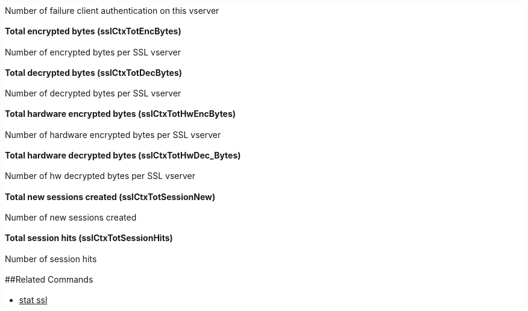 Number of failure client authentication on this vserver



<b>Total encrypted bytes (sslCtxTotEncBytes)</b>

Number of encrypted bytes per SSL vserver



<b>Total decrypted bytes (sslCtxTotDecBytes)</b>

Number of decrypted bytes per SSL vserver



<b>Total hardware encrypted bytes (sslCtxTotHwEncBytes)</b>

Number of hardware encrypted bytes per SSL vserver



<b>Total hardware decrypted bytes (sslCtxTotHwDec_Bytes)</b>

Number of hw decrypted bytes per SSL vserver



<b>Total new sessions created (sslCtxTotSessionNew)</b>

Number of new sessions created



<b>Total session hits (sslCtxTotSessionHits)</b>

Number of session hits







##Related Commands



<ul><li><a href="../../..//">stat ssl</a></li></ul>







